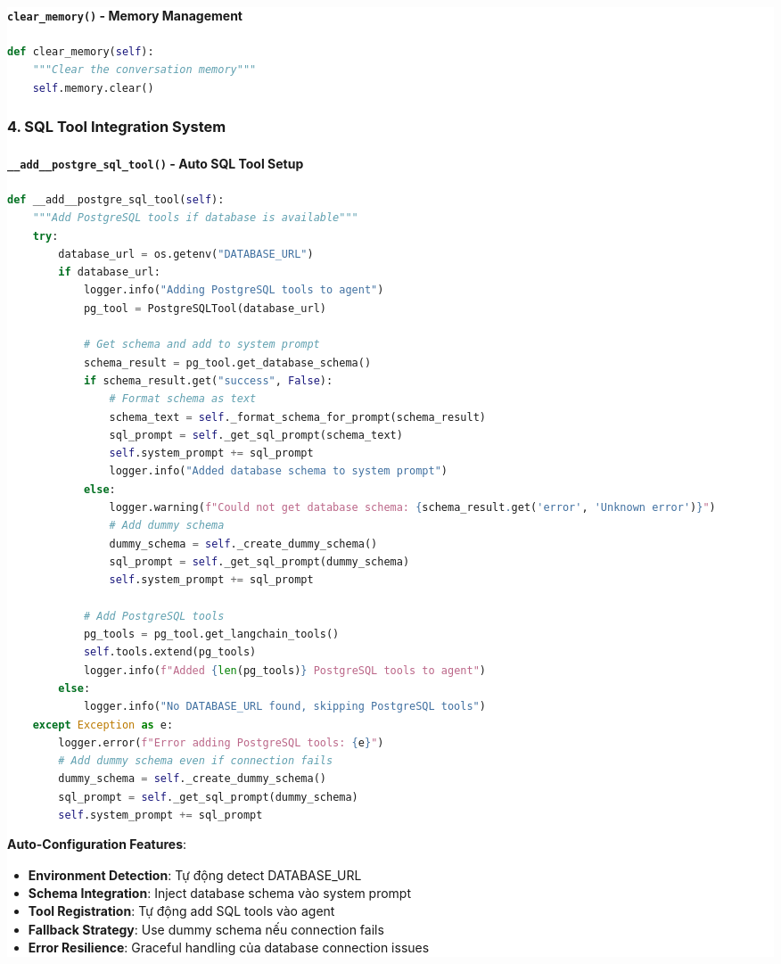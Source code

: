 #### `clear_memory()` - Memory Management
```python
def clear_memory(self):
    """Clear the conversation memory"""
    self.memory.clear()
```

### 4. **SQL Tool Integration System**

#### `__add__postgre_sql_tool()` - Auto SQL Tool Setup
```python
def __add__postgre_sql_tool(self):
    """Add PostgreSQL tools if database is available"""
    try:
        database_url = os.getenv("DATABASE_URL")
        if database_url:
            logger.info("Adding PostgreSQL tools to agent")
            pg_tool = PostgreSQLTool(database_url)
            
            # Get schema and add to system prompt
            schema_result = pg_tool.get_database_schema()
            if schema_result.get("success", False):
                # Format schema as text
                schema_text = self._format_schema_for_prompt(schema_result)
                sql_prompt = self._get_sql_prompt(schema_text)
                self.system_prompt += sql_prompt
                logger.info("Added database schema to system prompt")
            else:
                logger.warning(f"Could not get database schema: {schema_result.get('error', 'Unknown error')}")
                # Add dummy schema
                dummy_schema = self._create_dummy_schema()
                sql_prompt = self._get_sql_prompt(dummy_schema)
                self.system_prompt += sql_prompt
            
            # Add PostgreSQL tools
            pg_tools = pg_tool.get_langchain_tools()
            self.tools.extend(pg_tools)
            logger.info(f"Added {len(pg_tools)} PostgreSQL tools to agent")
        else:
            logger.info("No DATABASE_URL found, skipping PostgreSQL tools")
    except Exception as e:
        logger.error(f"Error adding PostgreSQL tools: {e}")
        # Add dummy schema even if connection fails
        dummy_schema = self._create_dummy_schema()
        sql_prompt = self._get_sql_prompt(dummy_schema)
        self.system_prompt += sql_prompt
```

**Auto-Configuration Features**:
- **Environment Detection**: Tự động detect DATABASE_URL
- **Schema Integration**: Inject database schema vào system prompt
- **Tool Registration**: Tự động add SQL tools vào agent
- **Fallback Strategy**: Use dummy schema nếu connection fails
- **Error Resilience**: Graceful handling của database connection issues
